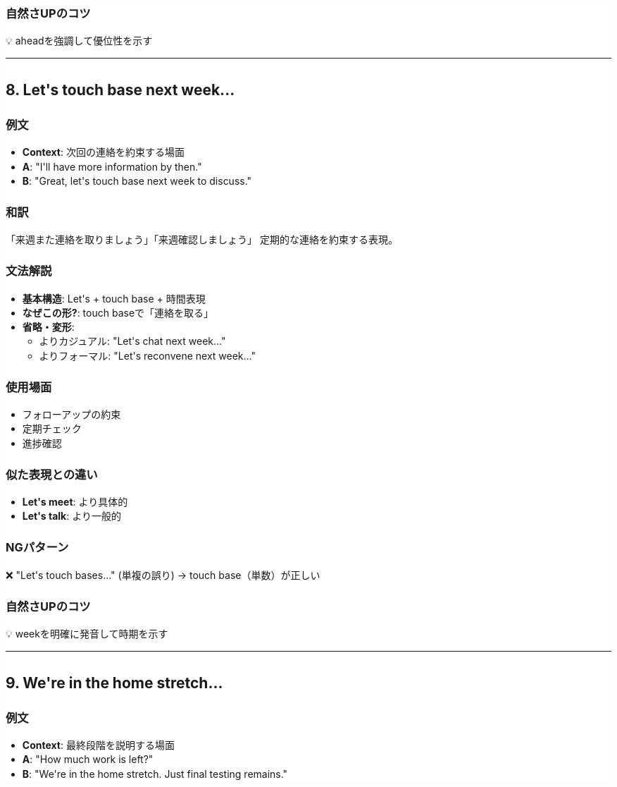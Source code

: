 ### 自然さUPのコツ
💡 aheadを強調して優位性を示す

---

## 8. Let's touch base next week...

### 例文
- **Context**: 次回の連絡を約束する場面
- **A**: "I'll have more information by then."
- **B**: "Great, let's touch base next week to discuss."

### 和訳
「来週また連絡を取りましょう」「来週確認しましょう」
定期的な連絡を約束する表現。

### 文法解説
- **基本構造**: Let's + touch base + 時間表現
- **なぜこの形?**: touch baseで「連絡を取る」
- **省略・変形**:
  - よりカジュアル: "Let's chat next week..."
  - よりフォーマル: "Let's reconvene next week..."

### 使用場面
- フォローアップの約束
- 定期チェック
- 進捗確認

### 似た表現との違い
- **Let's meet**: より具体的
- **Let's talk**: より一般的

### NGパターン
❌ "Let's touch bases..." (単複の誤り)
→ touch base（単数）が正しい

### 自然さUPのコツ
💡 weekを明確に発音して時期を示す

---

## 9. We're in the home stretch...

### 例文
- **Context**: 最終段階を説明する場面
- **A**: "How much work is left?"
- **B**: "We're in the home stretch. Just final testing remains."
